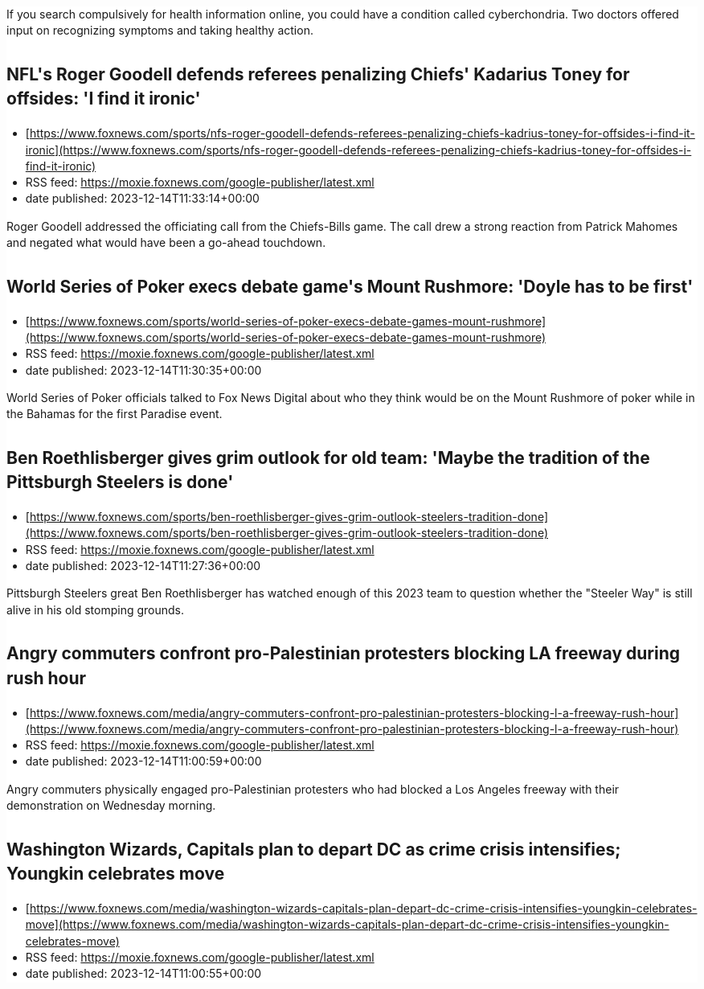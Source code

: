 If you search compulsively for health information online, you could have a condition called cyberchondria. Two doctors offered input on recognizing symptoms and taking healthy action.

## NFL's Roger Goodell defends referees penalizing Chiefs' Kadarius Toney for offsides: 'I find it ironic'
 - [https://www.foxnews.com/sports/nfs-roger-goodell-defends-referees-penalizing-chiefs-kadrius-toney-for-offsides-i-find-it-ironic](https://www.foxnews.com/sports/nfs-roger-goodell-defends-referees-penalizing-chiefs-kadrius-toney-for-offsides-i-find-it-ironic)
 - RSS feed: https://moxie.foxnews.com/google-publisher/latest.xml
 - date published: 2023-12-14T11:33:14+00:00

Roger Goodell addressed the officiating call from the Chiefs-Bills game. The call drew a strong reaction from Patrick Mahomes and negated what would have been a go-ahead touchdown.

## World Series of Poker execs debate game's Mount Rushmore: 'Doyle has to be first'
 - [https://www.foxnews.com/sports/world-series-of-poker-execs-debate-games-mount-rushmore](https://www.foxnews.com/sports/world-series-of-poker-execs-debate-games-mount-rushmore)
 - RSS feed: https://moxie.foxnews.com/google-publisher/latest.xml
 - date published: 2023-12-14T11:30:35+00:00

World Series of Poker officials talked to Fox News Digital about who they think would be on the Mount Rushmore of poker while in the Bahamas for the first Paradise event.

## Ben Roethlisberger gives grim outlook for old team: 'Maybe the tradition of the Pittsburgh Steelers is done'
 - [https://www.foxnews.com/sports/ben-roethlisberger-gives-grim-outlook-steelers-tradition-done](https://www.foxnews.com/sports/ben-roethlisberger-gives-grim-outlook-steelers-tradition-done)
 - RSS feed: https://moxie.foxnews.com/google-publisher/latest.xml
 - date published: 2023-12-14T11:27:36+00:00

Pittsburgh Steelers great Ben Roethlisberger has watched enough of this 2023 team to question whether the &quot;Steeler Way&quot; is still alive in his old stomping grounds.

## Angry commuters confront pro-Palestinian protesters blocking LA freeway during rush hour
 - [https://www.foxnews.com/media/angry-commuters-confront-pro-palestinian-protesters-blocking-l-a-freeway-rush-hour](https://www.foxnews.com/media/angry-commuters-confront-pro-palestinian-protesters-blocking-l-a-freeway-rush-hour)
 - RSS feed: https://moxie.foxnews.com/google-publisher/latest.xml
 - date published: 2023-12-14T11:00:59+00:00

Angry commuters physically engaged pro-Palestinian protesters who had blocked a Los Angeles freeway with their demonstration on Wednesday morning.

## Washington Wizards, Capitals plan to depart DC as crime crisis intensifies; Youngkin celebrates move
 - [https://www.foxnews.com/media/washington-wizards-capitals-plan-depart-dc-crime-crisis-intensifies-youngkin-celebrates-move](https://www.foxnews.com/media/washington-wizards-capitals-plan-depart-dc-crime-crisis-intensifies-youngkin-celebrates-move)
 - RSS feed: https://moxie.foxnews.com/google-publisher/latest.xml
 - date published: 2023-12-14T11:00:55+00:00
